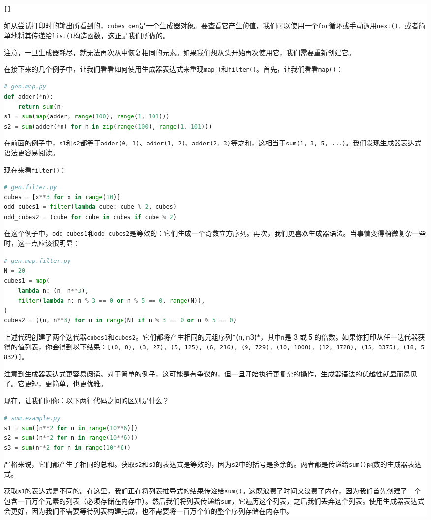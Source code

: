 ```py
[] 
```

如从尝试打印时的输出所看到的，`cubes_gen`是一个生成器对象。要查看它产生的值，我们可以使用一个`for`循环或手动调用`next()`，或者简单地将其传递给`list()`构造函数，这正是我们所做的。

注意，一旦生成器耗尽，就无法再次从中恢复相同的元素。如果我们想从头开始再次使用它，我们需要重新创建它。

在接下来的几个例子中，让我们看看如何使用生成器表达式来重现`map()`和`filter()`。首先，让我们看看`map()`：

```py
# gen.map.py
def adder(*n):
    return sum(n)
s1 = sum(map(adder, range(100), range(1, 101)))
s2 = sum(adder(*n) for n in zip(range(100), range(1, 101))) 
```

在前面的例子中，`s1`和`s2`都等于`adder(0, 1)`、`adder(1, 2)`、`adder(2, 3)`等之和，这相当于`sum(1, 3, 5, ...)`。我们发现生成器表达式语法更容易阅读。

现在来看`filter()`：

```py
# gen.filter.py
cubes = [x**3 for x in range(10)]
odd_cubes1 = filter(lambda cube: cube % 2, cubes)
odd_cubes2 = (cube for cube in cubes if cube % 2) 
```

在这个例子中，`odd_cubes1`和`odd_cubes2`是等效的：它们生成一个奇数立方序列。再次，我们更喜欢生成器语法。当事情变得稍微复杂一些时，这一点应该很明显：

```py
# gen.map.filter.py
N = 20
cubes1 = map(
    lambda n: (n, n**3),
    filter(lambda n: n % 3 == 0 or n % 5 == 0, range(N)),
)
cubes2 = ((n, n**3) for n in range(N) if n % 3 == 0 or n % 5 == 0) 
```

上述代码创建了两个迭代器`cubes1`和`cubes2`。它们都将产生相同的元组序列*(n, n3)*，其中`n`是 3 或 5 的倍数。如果你打印从任一迭代器获得的值列表，你会得到以下结果：`[(0, 0), (3, 27), (5, 125), (6, 216), (9, 729), (10, 1000), (12, 1728), (15, 3375), (18, 5832)]`。

注意到生成器表达式更容易阅读。对于简单的例子，这可能是有争议的，但一旦开始执行更复杂的操作，生成器语法的优越性就显而易见了。它更短，更简单，也更优雅。

现在，让我们问你：以下两行代码之间的区别是什么？

```py
# sum.example.py
s1 = sum([n**2 for n in range(10**6)])
s2 = sum((n**2 for n in range(10**6)))
s3 = sum(n**2 for n in range(10**6)) 
```

严格来说，它们都产生了相同的总和。获取`s2`和`s3`的表达式是等效的，因为`s2`中的括号是多余的。两者都是传递给`sum()`函数的生成器表达式。

获取`s1`的表达式是不同的。在这里，我们正在将列表推导式的结果传递给`sum()`。这既浪费了时间又浪费了内存，因为我们首先创建了一个包含一百万个元素的列表（必须存储在内存中）。然后我们将列表传递给`sum`，它遍历这个列表，之后我们丢弃这个列表。使用生成器表达式会更好，因为我们不需要等待列表构建完成，也不需要将一百万个值的整个序列存储在内存中。
